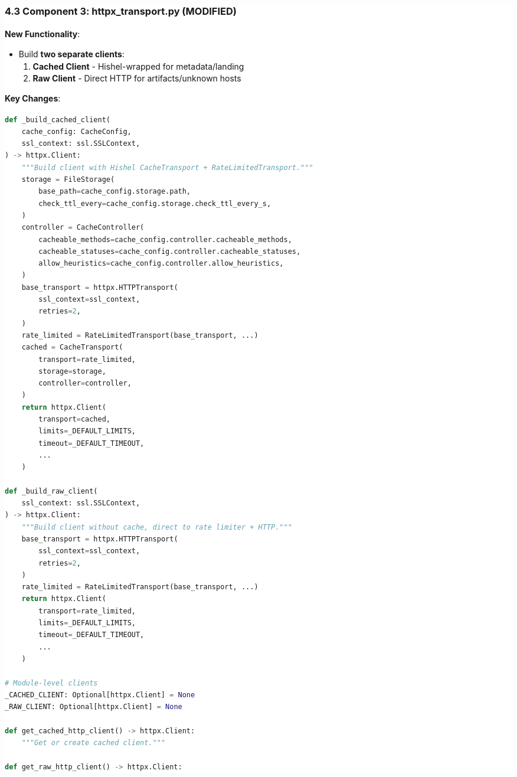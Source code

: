 ### 4.3 Component 3: httpx_transport.py (MODIFIED)

**New Functionality**:
- Build **two separate clients**:
  1. **Cached Client** - Hishel-wrapped for metadata/landing
  2. **Raw Client** - Direct HTTP for artifacts/unknown hosts

**Key Changes**:
```python
def _build_cached_client(
    cache_config: CacheConfig,
    ssl_context: ssl.SSLContext,
) -> httpx.Client:
    """Build client with Hishel CacheTransport + RateLimitedTransport."""
    storage = FileStorage(
        base_path=cache_config.storage.path,
        check_ttl_every=cache_config.storage.check_ttl_every_s,
    )
    controller = CacheController(
        cacheable_methods=cache_config.controller.cacheable_methods,
        cacheable_statuses=cache_config.controller.cacheable_statuses,
        allow_heuristics=cache_config.controller.allow_heuristics,
    )
    base_transport = httpx.HTTPTransport(
        ssl_context=ssl_context,
        retries=2,
    )
    rate_limited = RateLimitedTransport(base_transport, ...)
    cached = CacheTransport(
        transport=rate_limited,
        storage=storage,
        controller=controller,
    )
    return httpx.Client(
        transport=cached,
        limits=_DEFAULT_LIMITS,
        timeout=_DEFAULT_TIMEOUT,
        ...
    )

def _build_raw_client(
    ssl_context: ssl.SSLContext,
) -> httpx.Client:
    """Build client without cache, direct to rate limiter + HTTP."""
    base_transport = httpx.HTTPTransport(
        ssl_context=ssl_context,
        retries=2,
    )
    rate_limited = RateLimitedTransport(base_transport, ...)
    return httpx.Client(
        transport=rate_limited,
        limits=_DEFAULT_LIMITS,
        timeout=_DEFAULT_TIMEOUT,
        ...
    )

# Module-level clients
_CACHED_CLIENT: Optional[httpx.Client] = None
_RAW_CLIENT: Optional[httpx.Client] = None

def get_cached_http_client() -> httpx.Client:
    """Get or create cached client."""

def get_raw_http_client() -> httpx.Client:
```